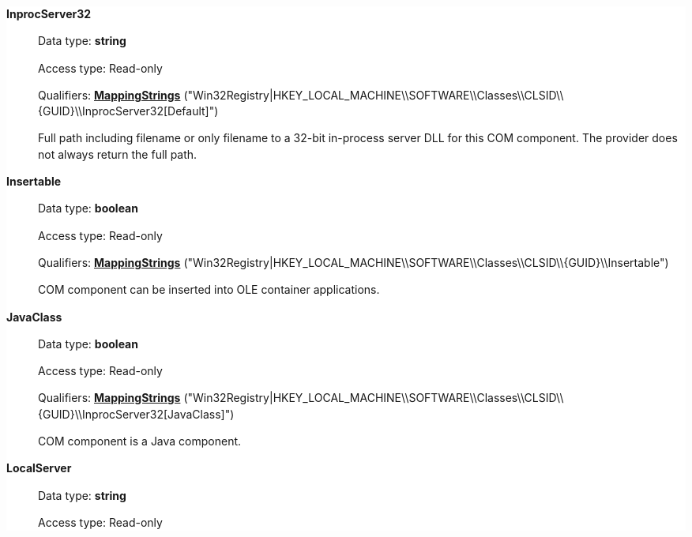 </dd> <dt>

**InprocServer32**
</dt> <dd> <dl> <dt>

Data type: **string**
</dt> <dt>

Access type: Read-only
</dt> <dt>

Qualifiers: [**MappingStrings**](/windows/desktop/WmiSdk/standard-qualifiers) ("Win32Registry\|HKEY\_LOCAL\_MACHINE\\\\SOFTWARE\\\\Classes\\\\CLSID\\\\{GUID}\\\\InprocServer32\[Default\]")
</dt> </dl>

Full path including filename or only filename to a 32-bit in-process server DLL for this COM component. The provider does not always return the full path.

</dd> <dt>

**Insertable**
</dt> <dd> <dl> <dt>

Data type: **boolean**
</dt> <dt>

Access type: Read-only
</dt> <dt>

Qualifiers: [**MappingStrings**](/windows/desktop/WmiSdk/standard-qualifiers) ("Win32Registry\|HKEY\_LOCAL\_MACHINE\\\\SOFTWARE\\\\Classes\\\\CLSID\\\\{GUID}\\\\Insertable")
</dt> </dl>

COM component can be inserted into OLE container applications.

</dd> <dt>

**JavaClass**
</dt> <dd> <dl> <dt>

Data type: **boolean**
</dt> <dt>

Access type: Read-only
</dt> <dt>

Qualifiers: [**MappingStrings**](/windows/desktop/WmiSdk/standard-qualifiers) ("Win32Registry\|HKEY\_LOCAL\_MACHINE\\\\SOFTWARE\\\\Classes\\\\CLSID\\\\{GUID}\\\\InprocServer32\[JavaClass\]")
</dt> </dl>

COM component is a Java component.

</dd> <dt>

**LocalServer**
</dt> <dd> <dl> <dt>

Data type: **string**
</dt> <dt>

Access type: Read-only
</dt> <dt>
